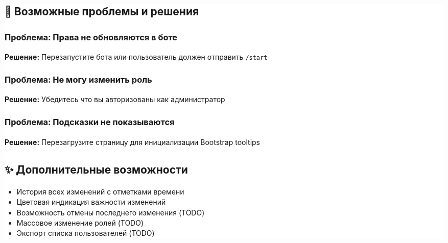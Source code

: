 ## 🐛 Возможные проблемы и решения

### Проблема: Права не обновляются в боте
**Решение:** Перезапустите бота или пользователь должен отправить `/start`

### Проблема: Не могу изменить роль
**Решение:** Убедитесь что вы авторизованы как администратор

### Проблема: Подсказки не показываются
**Решение:** Перезагрузите страницу для инициализации Bootstrap tooltips

## ✨ Дополнительные возможности

- История всех изменений с отметками времени
- Цветовая индикация важности изменений
- Возможность отмены последнего изменения (TODO)
- Массовое изменение ролей (TODO)
- Экспорт списка пользователей (TODO)
